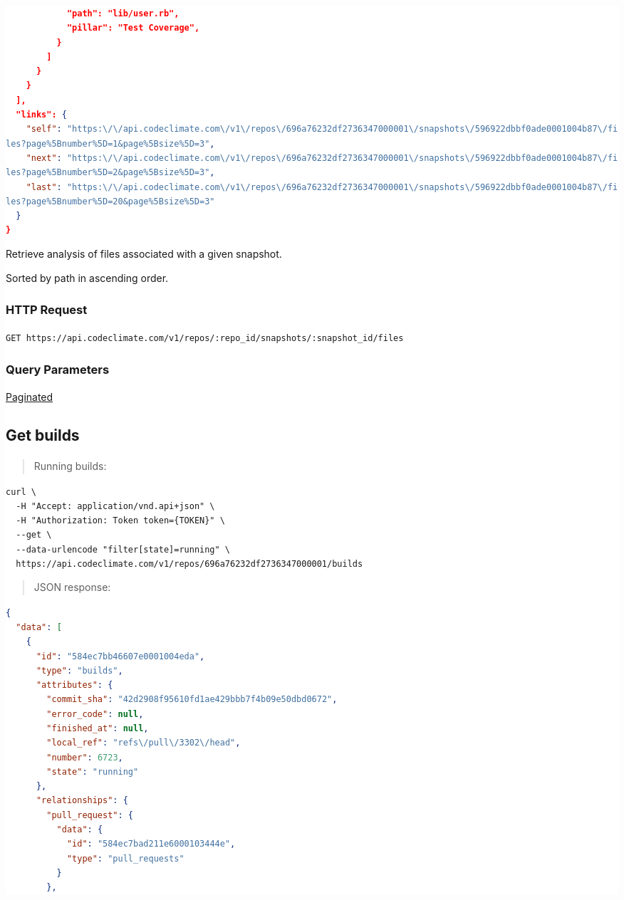```json
            "path": "lib/user.rb",
            "pillar": "Test Coverage",
          }
        ]
      }
    }
  ],
  "links": {
    "self": "https:\/\/api.codeclimate.com\/v1\/repos\/696a76232df2736347000001\/snapshots\/596922dbbf0ade0001004b87\/files?page%5Bnumber%5D=1&page%5Bsize%5D=3",
    "next": "https:\/\/api.codeclimate.com\/v1\/repos\/696a76232df2736347000001\/snapshots\/596922dbbf0ade0001004b87\/files?page%5Bnumber%5D=2&page%5Bsize%5D=3",
    "last": "https:\/\/api.codeclimate.com\/v1\/repos\/696a76232df2736347000001\/snapshots\/596922dbbf0ade0001004b87\/files?page%5Bnumber%5D=20&page%5Bsize%5D=3"
  }
}
```

Retrieve analysis of files associated with a given snapshot.

Sorted by path in ascending order.

### HTTP Request

`GET https://api.codeclimate.com/v1/repos/:repo_id/snapshots/:snapshot_id/files`

### Query Parameters

[Paginated](#collection-pagination)

## Get builds

> Running builds:

```shell
curl \
  -H "Accept: application/vnd.api+json" \
  -H "Authorization: Token token={TOKEN}" \
  --get \
  --data-urlencode "filter[state]=running" \
  https://api.codeclimate.com/v1/repos/696a76232df2736347000001/builds
```

> JSON response:

```json
{
  "data": [
    {
      "id": "584ec7bb46607e0001004eda",
      "type": "builds",
      "attributes": {
        "commit_sha": "42d2908f95610fd1ae429bbb7f4b09e50dbd0672",
        "error_code": null,
        "finished_at": null,
        "local_ref": "refs\/pull\/3302\/head",
        "number": 6723,
        "state": "running"
      },
      "relationships": {
        "pull_request": {
          "data": {
            "id": "584ec7bad211e6000103444e",
            "type": "pull_requests"
          }
        },
```